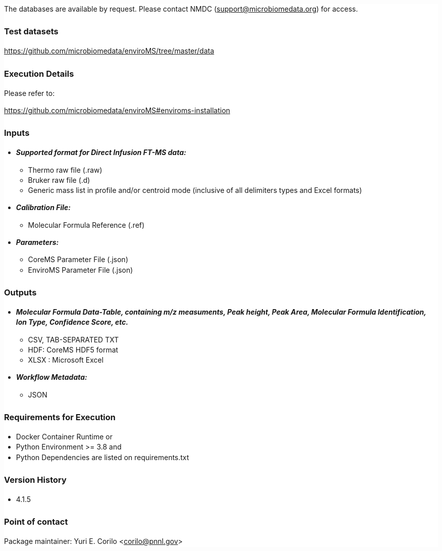 The databases are available by request. Please contact NMDC
(<support@microbiomedata.org>) for access.

### Test datasets

<https://github.com/microbiomedata/enviroMS/tree/master/data>

### Execution Details

Please refer to:

<https://github.com/microbiomedata/enviroMS#enviroms-installation>

### Inputs

- ***Supported format for Direct Infusion FT-MS data:***
    -   Thermo raw file (.raw)
    -   Bruker raw file (.d)
    -   Generic mass list in profile and/or centroid mode (inclusive
            of all delimiters types and Excel formats)

- ***Calibration File:***
    -   Molecular Formula Reference (.ref)

-  ***Parameters:***
    -   CoreMS Parameter File (.json)
    -   EnviroMS Parameter File (.json)

### Outputs

-  ***Molecular Formula Data-Table, containing m/z measuments, Peak height, Peak Area, Molecular Formula Identification, Ion Type, Confidence Score, etc.***
    -   CSV, TAB-SEPARATED TXT
    -   HDF: CoreMS HDF5 format
    -   XLSX : Microsoft Excel

- ***Workflow Metadata:***
    -   JSON

### Requirements for Execution

-   Docker Container Runtime or
-   Python Environment \>= 3.8 and
-   Python Dependencies are listed on requirements.txt

### Version History

-   4.1.5

### Point of contact

Package maintainer: Yuri E. Corilo \<<corilo@pnnl.gov>\>
